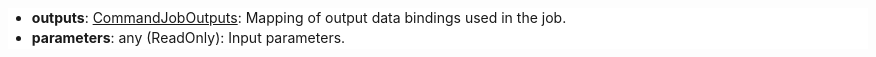 * **outputs**: [CommandJobOutputs](#commandjoboutputs): Mapping of output data bindings used in the job.
* **parameters**: any (ReadOnly): Input parameters.
